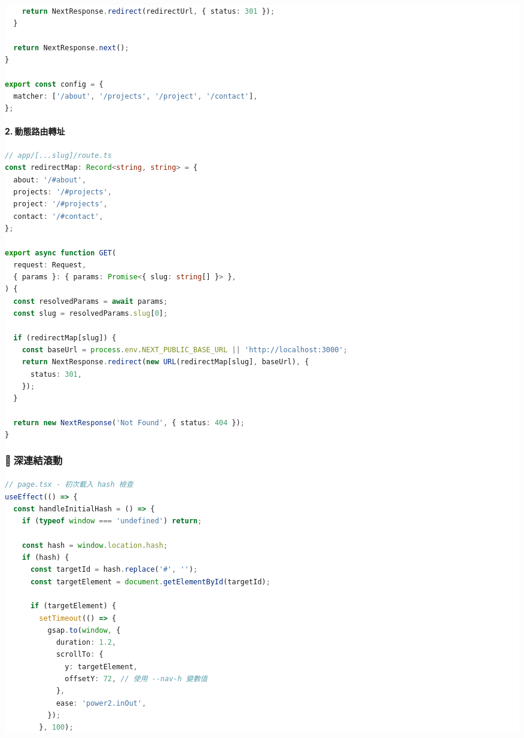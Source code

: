 ```typescript
    return NextResponse.redirect(redirectUrl, { status: 301 });
  }

  return NextResponse.next();
}

export const config = {
  matcher: ['/about', '/projects', '/project', '/contact'],
};
```

#### 2. 動態路由轉址

```typescript
// app/[...slug]/route.ts
const redirectMap: Record<string, string> = {
  about: '/#about',
  projects: '/#projects',
  project: '/#projects',
  contact: '/#contact',
};

export async function GET(
  request: Request,
  { params }: { params: Promise<{ slug: string[] }> },
) {
  const resolvedParams = await params;
  const slug = resolvedParams.slug[0];

  if (redirectMap[slug]) {
    const baseUrl = process.env.NEXT_PUBLIC_BASE_URL || 'http://localhost:3000';
    return NextResponse.redirect(new URL(redirectMap[slug], baseUrl), {
      status: 301,
    });
  }

  return new NextResponse('Not Found', { status: 404 });
}
```

### 🔗 深連結滾動

```typescript
// page.tsx - 初次載入 hash 檢查
useEffect(() => {
  const handleInitialHash = () => {
    if (typeof window === 'undefined') return;

    const hash = window.location.hash;
    if (hash) {
      const targetId = hash.replace('#', '');
      const targetElement = document.getElementById(targetId);

      if (targetElement) {
        setTimeout(() => {
          gsap.to(window, {
            duration: 1.2,
            scrollTo: {
              y: targetElement,
              offsetY: 72, // 使用 --nav-h 變數值
            },
            ease: 'power2.inOut',
          });
        }, 100);
```